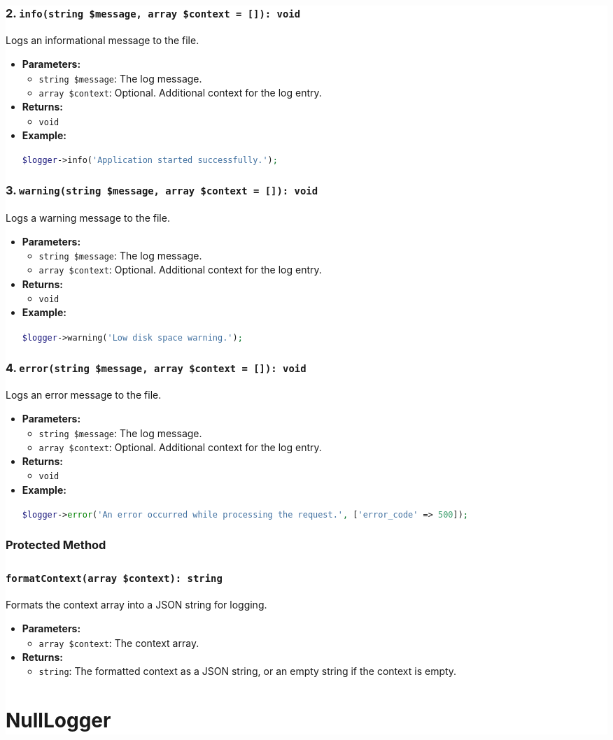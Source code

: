 ### 2. `info(string $message, array $context = []): void`

Logs an informational message to the file.

- **Parameters:**
  - `string $message`: The log message.
  - `array $context`: Optional. Additional context for the log entry.
- **Returns:**
  - `void`
- **Example:**
  ```php
  $logger->info('Application started successfully.');
  ```

### 3. `warning(string $message, array $context = []): void`

Logs a warning message to the file.

- **Parameters:**
  - `string $message`: The log message.
  - `array $context`: Optional. Additional context for the log entry.
- **Returns:**
  - `void`
- **Example:**
  ```php
  $logger->warning('Low disk space warning.');
  ```

### 4. `error(string $message, array $context = []): void`

Logs an error message to the file.

- **Parameters:**
  - `string $message`: The log message.
  - `array $context`: Optional. Additional context for the log entry.
- **Returns:**
  - `void`
- **Example:**
  ```php
  $logger->error('An error occurred while processing the request.', ['error_code' => 500]);
  ```

### Protected Method

### `formatContext(array $context): string`

Formats the context array into a JSON string for logging.

- **Parameters:**
  - `array $context`: The context array.
- **Returns:**
  - `string`: The formatted context as a JSON string, or an empty string if the context is empty.

# NullLogger
